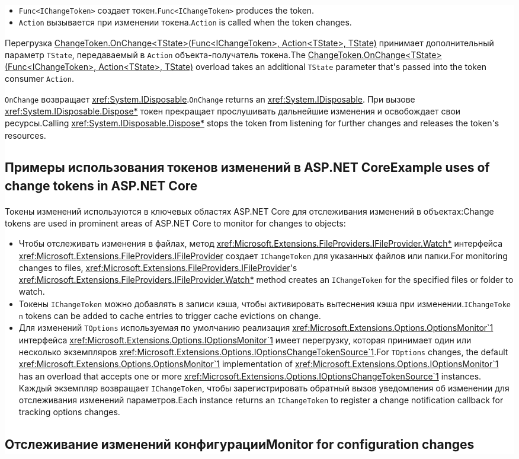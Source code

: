 * <span data-ttu-id="7c6a8-122">`Func<IChangeToken>` создает токен.</span><span class="sxs-lookup"><span data-stu-id="7c6a8-122">`Func<IChangeToken>` produces the token.</span></span>
* <span data-ttu-id="7c6a8-123">`Action` вызывается при изменении токена.</span><span class="sxs-lookup"><span data-stu-id="7c6a8-123">`Action` is called when the token changes.</span></span>

<span data-ttu-id="7c6a8-124">Перегрузка [ChangeToken.OnChange\<TState>(Func\<IChangeToken>, Action\<TState>, TState)](xref:Microsoft.Extensions.Primitives.ChangeToken.OnChange*) принимает дополнительный параметр `TState`, передаваемый в `Action` объекта-получатель токена.</span><span class="sxs-lookup"><span data-stu-id="7c6a8-124">The [ChangeToken.OnChange\<TState>(Func\<IChangeToken>, Action\<TState>, TState)](xref:Microsoft.Extensions.Primitives.ChangeToken.OnChange*) overload takes an additional `TState` parameter that's passed into the token consumer `Action`.</span></span>

<span data-ttu-id="7c6a8-125">`OnChange` возвращает <xref:System.IDisposable>.</span><span class="sxs-lookup"><span data-stu-id="7c6a8-125">`OnChange` returns an <xref:System.IDisposable>.</span></span> <span data-ttu-id="7c6a8-126">При вызове <xref:System.IDisposable.Dispose*> токен прекращает прослушивать дальнейшие изменения и освобождает свои ресурсы.</span><span class="sxs-lookup"><span data-stu-id="7c6a8-126">Calling <xref:System.IDisposable.Dispose*> stops the token from listening for further changes and releases the token's resources.</span></span>

## <a name="example-uses-of-change-tokens-in-aspnet-core"></a><span data-ttu-id="7c6a8-127">Примеры использования токенов изменений в ASP.NET Core</span><span class="sxs-lookup"><span data-stu-id="7c6a8-127">Example uses of change tokens in ASP.NET Core</span></span>

<span data-ttu-id="7c6a8-128">Токены изменений используются в ключевых областях ASP.NET Core для отслеживания изменений в объектах:</span><span class="sxs-lookup"><span data-stu-id="7c6a8-128">Change tokens are used in prominent areas of ASP.NET Core to monitor for changes to objects:</span></span>

* <span data-ttu-id="7c6a8-129">Чтобы отслеживать изменения в файлах, метод <xref:Microsoft.Extensions.FileProviders.IFileProvider.Watch*> интерфейса <xref:Microsoft.Extensions.FileProviders.IFileProvider> создает `IChangeToken` для указанных файлов или папки.</span><span class="sxs-lookup"><span data-stu-id="7c6a8-129">For monitoring changes to files, <xref:Microsoft.Extensions.FileProviders.IFileProvider>'s <xref:Microsoft.Extensions.FileProviders.IFileProvider.Watch*> method creates an `IChangeToken` for the specified files or folder to watch.</span></span>
* <span data-ttu-id="7c6a8-130">Токены `IChangeToken` можно добавлять в записи кэша, чтобы активировать вытеснения кэша при изменении.</span><span class="sxs-lookup"><span data-stu-id="7c6a8-130">`IChangeToken` tokens can be added to cache entries to trigger cache evictions on change.</span></span>
* <span data-ttu-id="7c6a8-131">Для изменений `TOptions` используемая по умолчанию реализация <xref:Microsoft.Extensions.Options.OptionsMonitor`1> интерфейса <xref:Microsoft.Extensions.Options.IOptionsMonitor`1> имеет перегрузку, которая принимает один или несколько экземпляров <xref:Microsoft.Extensions.Options.IOptionsChangeTokenSource`1>.</span><span class="sxs-lookup"><span data-stu-id="7c6a8-131">For `TOptions` changes, the default <xref:Microsoft.Extensions.Options.OptionsMonitor`1> implementation of <xref:Microsoft.Extensions.Options.IOptionsMonitor`1> has an overload that accepts one or more <xref:Microsoft.Extensions.Options.IOptionsChangeTokenSource`1> instances.</span></span> <span data-ttu-id="7c6a8-132">Каждый экземпляр возвращает `IChangeToken`, чтобы зарегистрировать обратный вызов уведомления об изменении для отслеживания изменений параметров.</span><span class="sxs-lookup"><span data-stu-id="7c6a8-132">Each instance returns an `IChangeToken` to register a change notification callback for tracking options changes.</span></span>

## <a name="monitor-for-configuration-changes"></a><span data-ttu-id="7c6a8-133">Отслеживание изменений конфигурации</span><span class="sxs-lookup"><span data-stu-id="7c6a8-133">Monitor for configuration changes</span></span>
